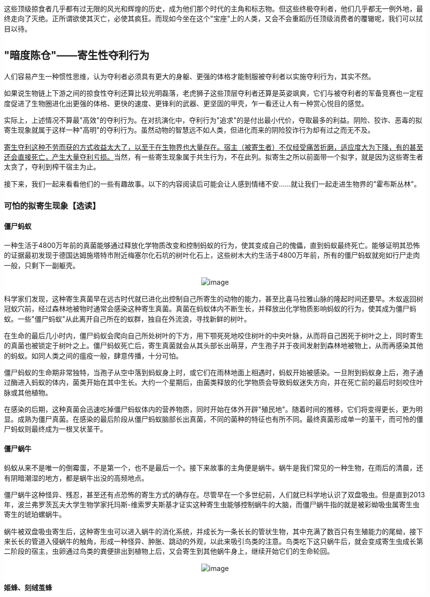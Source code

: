 这些顶级掠食者几乎都有过无限的风光和辉煌的历史，成为他们那个时代的主角和标志物。但这些终极夺利者，他们几乎都无一例外地，最终走向了灭绝。正所谓欲使其灭亡，必使其疯狂。而现如今坐在这个"宝座"上的人类，又会不会重蹈历任顶级消费者的覆辙呢，我们可以拭目以待。

## "暗度陈仓"——寄生性夺利行为

人们容易产生一种惯性思维，认为夺利者必须具有更大的身躯、更强的体格才能制服被夺利者以实施夺利行为，其实不然。

如果说生物链上下游之间的掠食性夺利还算比较光明磊落，老虎狮子这些顶层夺利者还算是英姿飒爽，它们与被夺利者的军备竞赛也一定程度促进了生物圈进化出更强的体格、更快的速度、更锋利的武器、更坚固的甲壳，乍一看还让人有一种赏心悦目的感觉。

实际上，上述情况不算最"高效"的夺利行为。在对抗演化中，夺利行为"追求"的是付出最小代价，夺取最多的利益。阴险、狡诈、恶毒的拟寄生现象就属于这样一种"高明"的夺利行为。虽然动物的智慧远不如人类，但进化而来的阴险狡诈行为却有过之而无不及。

[寄生夺利这种不劳而获的方式收益太大了，以至于在生物界也大量存在。宿主（被寄生者）不仅经受痛苦折磨，适应度大为下降，有的甚至还会直接死亡，产生大量夺利亏损。]()当然，有一些寄生现象属于共生行为，不在此列。拟寄生之所以前面带一个拟字，就是因为这些寄生者太贪了，夺利到榨干宿主为止。

接下来，我们一起来看看他们的一些有趣故事。以下的内容阅读后可能会让人感到情绪不安......就让我们一起走进生物界的"霍布斯丛林"。

### 可怕的拟寄生现象【选读】

#### 僵尸蚂蚁

一种生活于4800万年前的真菌能够通过释放化学物质改变和控制蚂蚁的行为，使其变成自己的傀儡，直到蚂蚁最终死亡。能够证明其恐怖的证据最初发现于德国达姆施塔特市附近梅塞尔化石坑的树叶化石上，这些树木大约生活于4800万年前，所有的僵尸蚂蚁就宛如行尸走肉一般，只剩下一副躯壳。

<p align="center">
<img width="450" alt="image" src="https://github.com/user-attachments/assets/e4a77c12-7422-4323-a6da-3595913d7dfe" />
</p>

科学家们发现，这种寄生真菌早在远古时代就已进化出控制自己所寄生的动物的能力，甚至比喜马拉雅山脉的隆起时间还要早。木蚁返回树冠蚁穴前，经过森林地被物时通常会感染这种寄生真菌。真菌在蚂蚁体内不断生长，并释放出化学物质影响蚂蚁的行为，使其成为僵尸蚂蚁。一些"僵尸蚂蚁"从此离开自己所在的蚁群，独自在外流浪，寻找新鲜的树叶。

在生命的最后几小时内，僵尸蚂蚁会爬向自己所处树叶的下方，用下颚死死地咬住树叶的中央叶脉，从而将自己困死于树叶之上，同时寄生的真菌也被锁定于树叶之上。僵尸蚂蚁死亡后，寄生真菌就会从其头部长出萌芽，产生孢子并于夜间发射到森林地被物上，从而再感染其他的蚂蚁。如同人类之间的瘟疫一般，肆意传播，十分可怕。

僵尸蚂蚁的生命期非常独特，当孢子从空中落到蚂蚁身上时，或它们在雨林地面上相遇时，蚂蚁开始被感染。一旦附到蚂蚁身上后，孢子通过酶进入蚂蚁的体内，菌类开始在其中生长。大约一个星期后，由菌类释放的化学物质会导致蚂蚁迷失方向，并在死亡前的最后时刻咬住叶脉或其他植物。

在感染的后期，这种真菌会迅速吃掉僵尸蚂蚁体内的营养物质，同时开始在体外开辟"殖民地"。随着时间的推移，它们将变得更长，更为明显。成熟为僵尸真菌。在感染的最后阶段从僵尸蚂蚁脑部长出真菌，不同的菌种的特征也有所不同。最终真菌形成单一的茎干，而可怜的僵尸蚂蚁则最终成为一根叉状茎干。

#### 僵尸蜗牛

蚂蚁从来不是唯一的倒霉蛋，不是第一个，也不是最后一个。接下来故事的主角便是蜗牛。蜗牛是我们常见的一种生物，在雨后的清晨，还有阴暗潮湿的地方，都是蜗牛出没的高频地点。

僵尸蜗牛这种怪异、残忍，甚至还有点恐怖的寄生方式的确存在。尽管早在一个多世纪前，人们就已科学地认识了双盘吸虫。但是直到2013年，波兰弗罗茨瓦夫大学生物学家托玛斯-维索罗夫斯基才证实这种寄生虫能够控制蜗牛的大脑，而僵尸蜗牛指的就是被彩蚴吸虫属寄生虫寄生的琥珀螺蜗牛。

蜗牛被双盘吸虫寄生后，这种寄生虫可以进入蜗牛的消化系统，并成长为一条长长的管状生物，其中充满了数百只有生殖能力的尾蚴，接下来长长的管道入侵蜗牛的触角，形成一种怪异、肿胀、跳动的外观，以此来吸引鸟类的注意。鸟类吃下这只蜗牛后，就会变成寄生虫成长第二阶段的宿主，虫卵通过鸟类的粪便排出到植物上后，又会寄生到其他蜗牛身上，继续开始它们的生命轮回。

<p align="center">
<img width="250" alt="image" src="https://github.com/user-attachments/assets/6d341a17-9092-4030-b283-0271ccbd8133" />
</p>

#### 姬蜂、刻绒茧蜂
